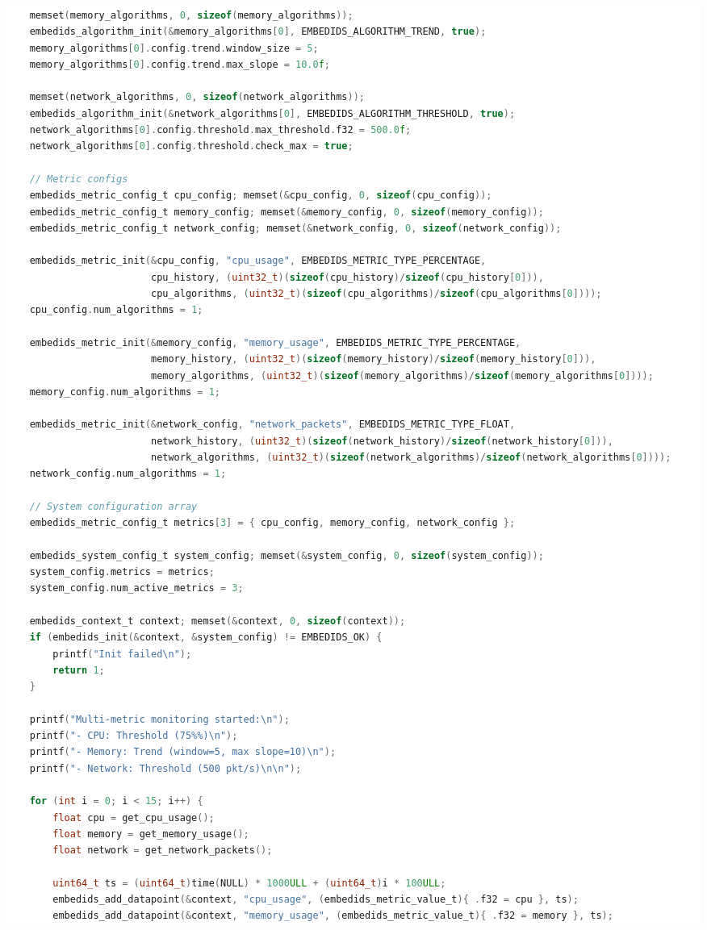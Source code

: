 ```c
    memset(memory_algorithms, 0, sizeof(memory_algorithms));
    embedids_algorithm_init(&memory_algorithms[0], EMBEDIDS_ALGORITHM_TREND, true);
    memory_algorithms[0].config.trend.window_size = 5;
    memory_algorithms[0].config.trend.max_slope = 10.0f;

    memset(network_algorithms, 0, sizeof(network_algorithms));
    embedids_algorithm_init(&network_algorithms[0], EMBEDIDS_ALGORITHM_THRESHOLD, true);
    network_algorithms[0].config.threshold.max_threshold.f32 = 500.0f;
    network_algorithms[0].config.threshold.check_max = true;

    // Metric configs
    embedids_metric_config_t cpu_config; memset(&cpu_config, 0, sizeof(cpu_config));
    embedids_metric_config_t memory_config; memset(&memory_config, 0, sizeof(memory_config));
    embedids_metric_config_t network_config; memset(&network_config, 0, sizeof(network_config));

    embedids_metric_init(&cpu_config, "cpu_usage", EMBEDIDS_METRIC_TYPE_PERCENTAGE,
                         cpu_history, (uint32_t)(sizeof(cpu_history)/sizeof(cpu_history[0])),
                         cpu_algorithms, (uint32_t)(sizeof(cpu_algorithms)/sizeof(cpu_algorithms[0])));
    cpu_config.num_algorithms = 1;

    embedids_metric_init(&memory_config, "memory_usage", EMBEDIDS_METRIC_TYPE_PERCENTAGE,
                         memory_history, (uint32_t)(sizeof(memory_history)/sizeof(memory_history[0])),
                         memory_algorithms, (uint32_t)(sizeof(memory_algorithms)/sizeof(memory_algorithms[0])));
    memory_config.num_algorithms = 1;

    embedids_metric_init(&network_config, "network_packets", EMBEDIDS_METRIC_TYPE_FLOAT,
                         network_history, (uint32_t)(sizeof(network_history)/sizeof(network_history[0])),
                         network_algorithms, (uint32_t)(sizeof(network_algorithms)/sizeof(network_algorithms[0])));
    network_config.num_algorithms = 1;

    // System configuration array
    embedids_metric_config_t metrics[3] = { cpu_config, memory_config, network_config };

    embedids_system_config_t system_config; memset(&system_config, 0, sizeof(system_config));
    system_config.metrics = metrics;
    system_config.num_active_metrics = 3;

    embedids_context_t context; memset(&context, 0, sizeof(context));
    if (embedids_init(&context, &system_config) != EMBEDIDS_OK) {
        printf("Init failed\n");
        return 1;
    }

    printf("Multi-metric monitoring started:\n");
    printf("- CPU: Threshold (75%%)\n");
    printf("- Memory: Trend (window=5, max slope=10)\n");
    printf("- Network: Threshold (500 pkt/s)\n\n");

    for (int i = 0; i < 15; i++) {
        float cpu = get_cpu_usage();
        float memory = get_memory_usage();
        float network = get_network_packets();

        uint64_t ts = (uint64_t)time(NULL) * 1000ULL + (uint64_t)i * 100ULL;
        embedids_add_datapoint(&context, "cpu_usage", (embedids_metric_value_t){ .f32 = cpu }, ts);
        embedids_add_datapoint(&context, "memory_usage", (embedids_metric_value_t){ .f32 = memory }, ts);
```
